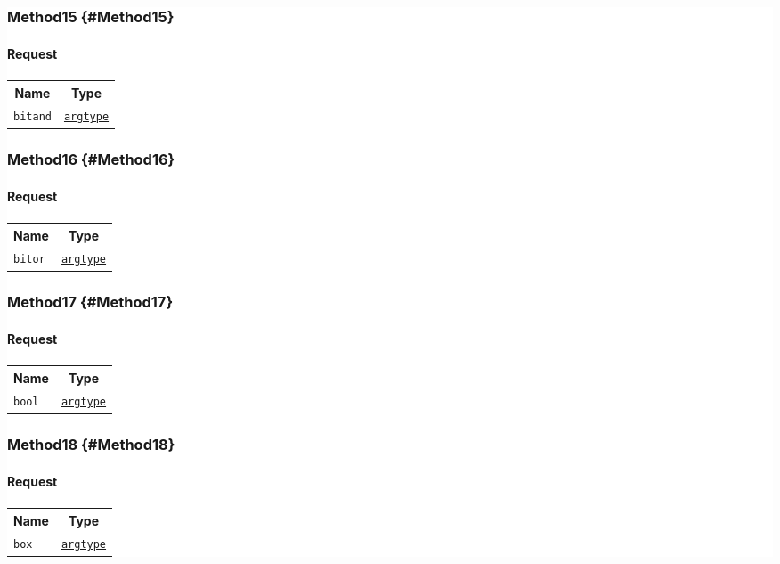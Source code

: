 

### Method15 {#Method15}


#### Request
<table>
    <tr><th>Name</th><th>Type</th></tr>
    <tr>
            <td><code>bitand</code></td>
            <td>
                <code><a class='link' href='#argtype'>argtype</a></code>
            </td>
        </tr></table>



### Method16 {#Method16}


#### Request
<table>
    <tr><th>Name</th><th>Type</th></tr>
    <tr>
            <td><code>bitor</code></td>
            <td>
                <code><a class='link' href='#argtype'>argtype</a></code>
            </td>
        </tr></table>



### Method17 {#Method17}


#### Request
<table>
    <tr><th>Name</th><th>Type</th></tr>
    <tr>
            <td><code>bool</code></td>
            <td>
                <code><a class='link' href='#argtype'>argtype</a></code>
            </td>
        </tr></table>



### Method18 {#Method18}


#### Request
<table>
    <tr><th>Name</th><th>Type</th></tr>
    <tr>
            <td><code>box</code></td>
            <td>
                <code><a class='link' href='#argtype'>argtype</a></code>
            </td>
        </tr></table>
